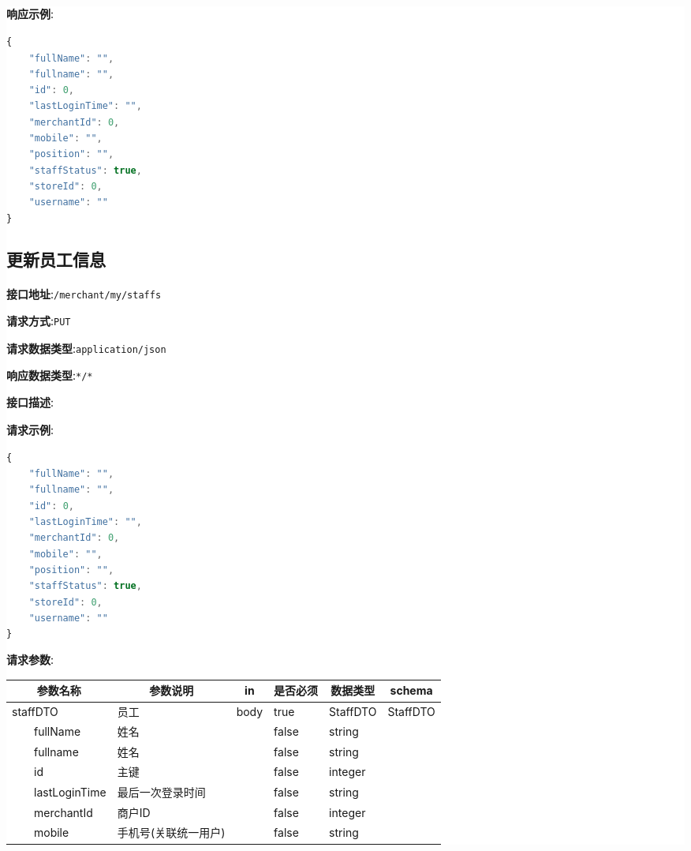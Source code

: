 
**响应示例**:
```javascript
{
	"fullName": "",
	"fullname": "",
	"id": 0,
	"lastLoginTime": "",
	"merchantId": 0,
	"mobile": "",
	"position": "",
	"staffStatus": true,
	"storeId": 0,
	"username": ""
}
```


## 更新员工信息


**接口地址**:`/merchant/my/staffs`


**请求方式**:`PUT`


**请求数据类型**:`application/json`


**响应数据类型**:`*/*`


**接口描述**:


**请求示例**:


```javascript
{
	"fullName": "",
	"fullname": "",
	"id": 0,
	"lastLoginTime": "",
	"merchantId": 0,
	"mobile": "",
	"position": "",
	"staffStatus": true,
	"storeId": 0,
	"username": ""
}
```


**请求参数**:


| 参数名称 | 参数说明 | in    | 是否必须 | 数据类型 | schema |
| -------- | -------- | ----- | -------- | -------- | ------ |
|staffDTO|员工|body|true|StaffDTO|StaffDTO|
|&emsp;&emsp;fullName|姓名||false|string||
|&emsp;&emsp;fullname|姓名||false|string||
|&emsp;&emsp;id|主键||false|integer||
|&emsp;&emsp;lastLoginTime|最后一次登录时间||false|string||
|&emsp;&emsp;merchantId|商户ID||false|integer||
|&emsp;&emsp;mobile|手机号(关联统一用户)||false|string||